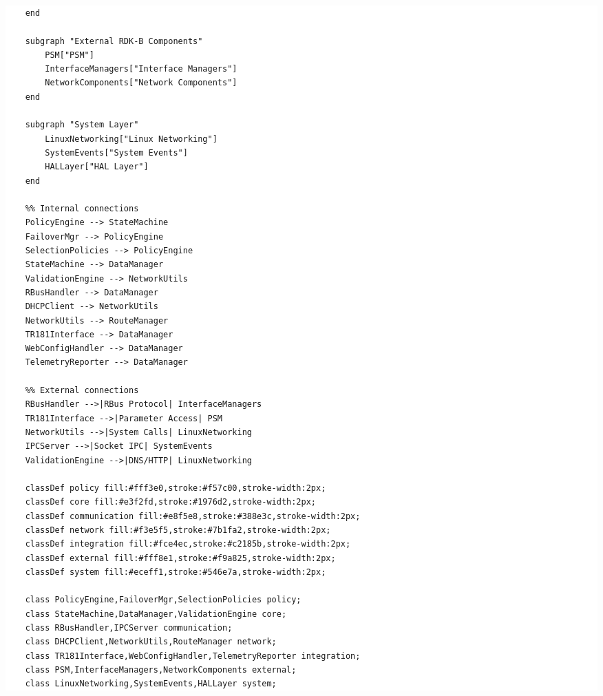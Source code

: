 ```mermaid
    end

    subgraph "External RDK-B Components"
        PSM["PSM"]
        InterfaceManagers["Interface Managers"]
        NetworkComponents["Network Components"]
    end

    subgraph "System Layer"
        LinuxNetworking["Linux Networking"]
        SystemEvents["System Events"]
        HALLayer["HAL Layer"]
    end

    %% Internal connections
    PolicyEngine --> StateMachine
    FailoverMgr --> PolicyEngine
    SelectionPolicies --> PolicyEngine
    StateMachine --> DataManager
    ValidationEngine --> NetworkUtils
    RBusHandler --> DataManager
    DHCPClient --> NetworkUtils
    NetworkUtils --> RouteManager
    TR181Interface --> DataManager
    WebConfigHandler --> DataManager
    TelemetryReporter --> DataManager

    %% External connections
    RBusHandler -->|RBus Protocol| InterfaceManagers
    TR181Interface -->|Parameter Access| PSM
    NetworkUtils -->|System Calls| LinuxNetworking
    IPCServer -->|Socket IPC| SystemEvents
    ValidationEngine -->|DNS/HTTP| LinuxNetworking

    classDef policy fill:#fff3e0,stroke:#f57c00,stroke-width:2px;
    classDef core fill:#e3f2fd,stroke:#1976d2,stroke-width:2px;
    classDef communication fill:#e8f5e8,stroke:#388e3c,stroke-width:2px;
    classDef network fill:#f3e5f5,stroke:#7b1fa2,stroke-width:2px;
    classDef integration fill:#fce4ec,stroke:#c2185b,stroke-width:2px;
    classDef external fill:#fff8e1,stroke:#f9a825,stroke-width:2px;
    classDef system fill:#eceff1,stroke:#546e7a,stroke-width:2px;

    class PolicyEngine,FailoverMgr,SelectionPolicies policy;
    class StateMachine,DataManager,ValidationEngine core;
    class RBusHandler,IPCServer communication;
    class DHCPClient,NetworkUtils,RouteManager network;
    class TR181Interface,WebConfigHandler,TelemetryReporter integration;
    class PSM,InterfaceManagers,NetworkComponents external;
    class LinuxNetworking,SystemEvents,HALLayer system;
```
